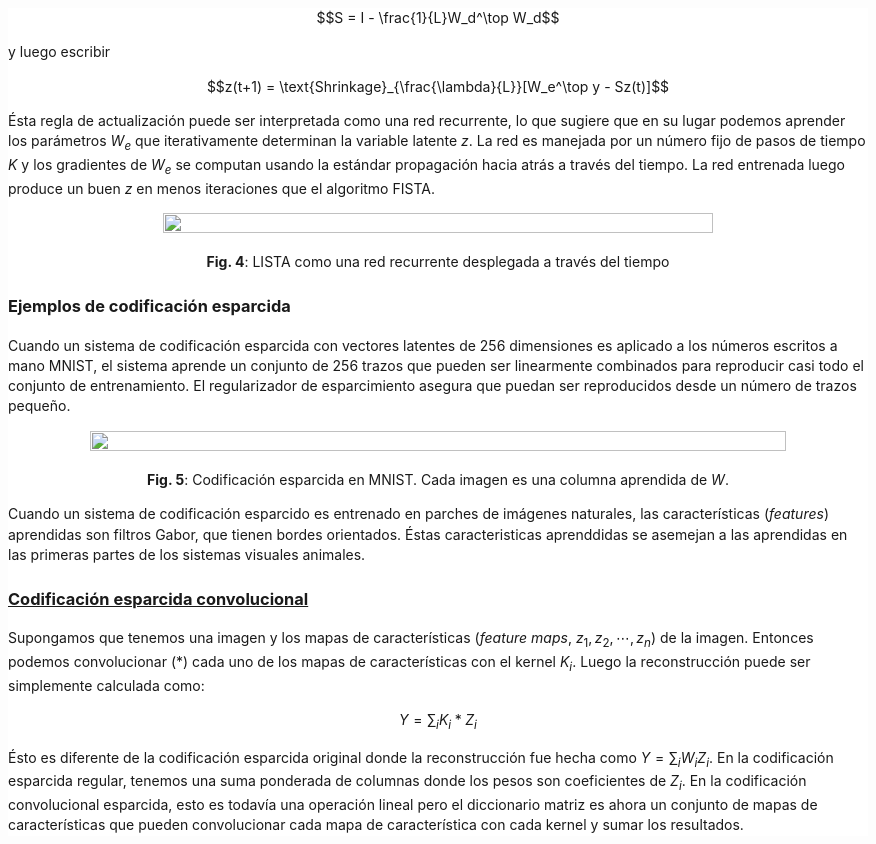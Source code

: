 $$S = I - \frac{1}{L}W_d^\top W_d$$


y luego escribir

$$z(t+1) = \text{Shrinkage}_{\frac{\lambda}{L}}[W_e^\top y - Sz(t)]$$


Ésta regla de actualización puede ser interpretada como una red recurrente, lo que sugiere que en su lugar podemos aprender los parámetros $W_e$ que iterativamente determinan la variable latente $z$. La red es manejada por un número fijo de pasos de tiempo $K$ y los gradientes de $W_e$ se computan usando la estándar propagación hacia atrás a través del tiempo. La red entrenada luego produce un buen $z$  en menos iteraciones que el algoritmo FISTA.  

<center>
<img src="{{site.baseurl}}/images/week08/08-2/fig4.png" height="70%" width="80%"/><br>

<b>Fig. 4</b>: LISTA como una red recurrente desplegada a través del tiempo 
</center>



### Ejemplos de codificación esparcida



Cuando un sistema de codificación esparcida con vectores latentes de 256 dimensiones es aplicado a los números escritos a mano MNIST, el sistema aprende un conjunto de 256 trazos que pueden ser linearmente combinados para reproducir casi todo el conjunto de entrenamiento. El regularizador de esparcimiento asegura que puedan ser reproducidos desde un número de trazos pequeño.
<center>
<img src="{{site.baseurl}}/images/week08/08-2/fig5.png" height="70%" width="90%"/><br>

<b>Fig. 5</b>: Codificación esparcida en MNIST. Cada imagen es una columna aprendida de  $W$.
</center>


Cuando un sistema de codificación esparcido es entrenado en parches de imágenes naturales, las características (_features_) aprendidas son filtros Gabor, que tienen  bordes orientados. Éstas caracteristicas aprenddidas se asemejan a las aprendidas en las primeras partes de los sistemas visuales animales. 



### [Codificación esparcida convolucional](https://www.youtube.com/watch?v=ZaVP2SY23nc&t=4066s)


Supongamos que tenemos una imagen y los mapas de características (_feature maps_, $z_1, z_2, \cdots, z_n$) de la imagen. Entonces podemos convolucionar ($*$) cada uno de los mapas de características con el kernel $K_i$. Luego la reconstrucción puede ser simplemente calculada como:

$$Y=\sum_{i}K_i*Z_i$$


Ésto es diferente de la codificación esparcida original donde la reconstrucción fue hecha como $Y=\sum_{i}W_iZ_i$. En la codificación esparcida regular, tenemos una suma ponderada de columnas donde los pesos son coeficientes de $Z_i$. En la codificación convolucional esparcida, esto es todavía una operación lineal pero el diccionario matriz es ahora un conjunto de mapas de características que pueden convolucionar cada mapa de característica con cada kernel y sumar los resultados. 
